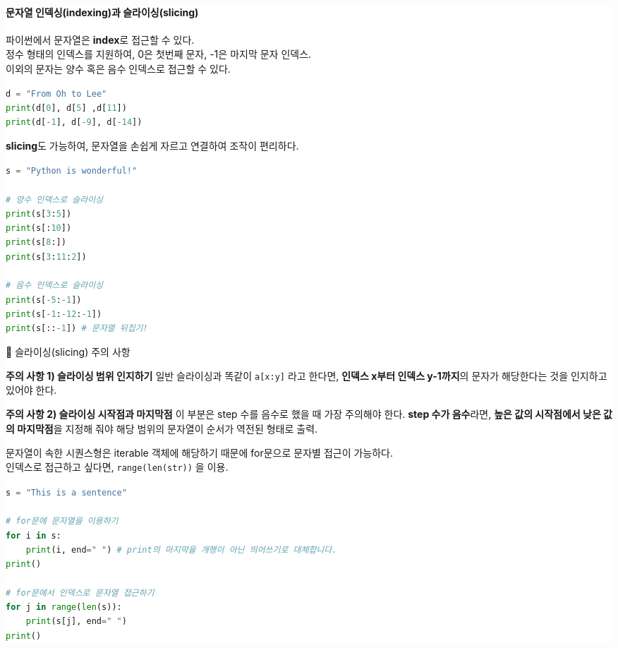 #### 문자열 인덱싱(indexing)과 슬라이싱(slicing)

파이썬에서 문자열은 **index**로 접근할 수 있다. <br/>
정수 형태의 인덱스를 지원하여, 0은 첫번째 문자, -1은 마지막 문자 인덱스. <br/>
이외의 문자는 양수 혹은 음수 인덱스로 접근할 수 있다.

```python
d = "From Oh to Lee"
print(d[0], d[5] ,d[11])
print(d[-1], d[-9], d[-14])
```

**slicing**도 가능하여, 문자열을 손쉽게 자르고 연결하여 조작이 편리하다.

```python
s = "Python is wonderful!"

# 양수 인덱스로 슬라이싱
print(s[3:5])
print(s[:10])
print(s[8:])
print(s[3:11:2])

# 음수 인덱스로 슬라이싱
print(s[-5:-1])
print(s[-1:-12:-1])
print(s[::-1]) # 문자열 뒤집기!
```

<aside class="notice">
🚧 슬라이싱(slicing) 주의 사항

**주의 사항 1) 슬라이싱 범위 인지하기**
일반 슬라이싱과 똑같이 `a[x:y]` 라고 한다면,
**인덱스 x부터 인덱스 y-1까지**의 문자가 해당한다는 것을 인지하고 있어야 한다.

**주의 사항 2) 슬라이싱 시작점과 마지막점**
이 부분은 step 수를 음수로 했을 때 가장 주의해야 한다.
**step 수가 음수**라면, **높은 값의 시작점에서 낮은 값의 마지막점**을 지정해 줘야 해당 범위의 문자열이 순서가 역전된 형태로 출력.

</aside>

문자열이 속한 시퀀스형은 iterable 객체에 해당하기 때문에 for문으로 문자별 접근이 가능하다. <br/>
인덱스로 접근하고 싶다면, `range(len(str))` 을 이용.

```python
s = "This is a sentence"

# for문에 문자열을 이용하기
for i in s:
	print(i, end=" ") # print의 마지막을 개행이 아닌 띄어쓰기로 대체합니다.
print()

# for문에서 인덱스로 문자열 접근하기
for j in range(len(s)):
	print(s[j], end=" ")
print()
```
